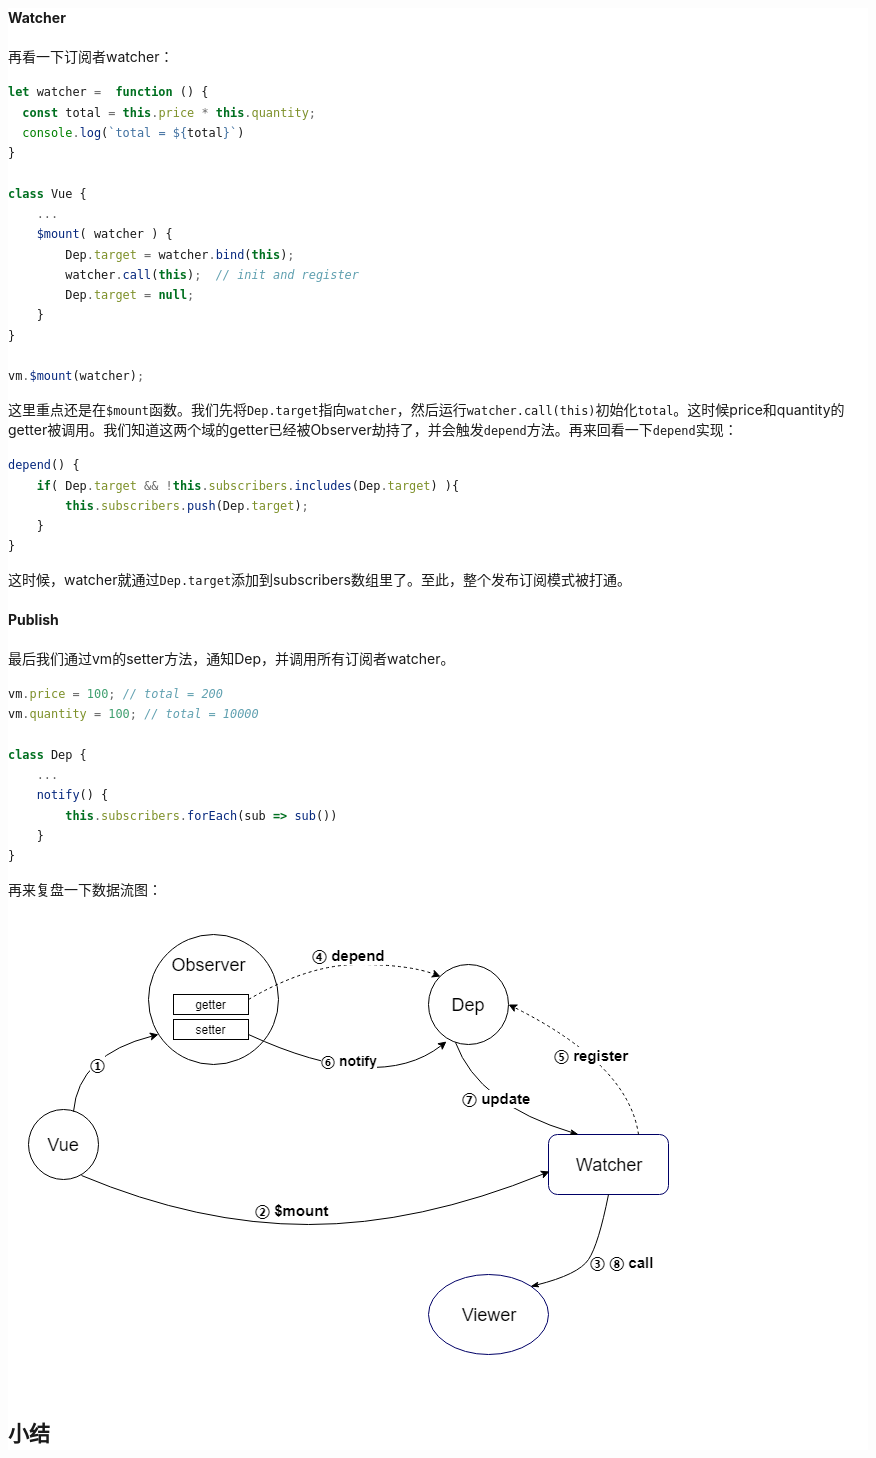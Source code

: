#### Watcher

再看一下订阅者watcher：

```javascript
let watcher =  function () {
  const total = this.price * this.quantity;
  console.log(`total = ${total}`)
}

class Vue {
    ...
    $mount( watcher ) {
        Dep.target = watcher.bind(this);
        watcher.call(this);  // init and register
        Dep.target = null;
    }
}

vm.$mount(watcher);
```

这里重点还是在`$mount`函数。我们先将`Dep.target`指向`watcher`，然后运行`watcher.call(this)`初始化`total`。这时候price和quantity的getter被调用。我们知道这两个域的getter已经被Observer劫持了，并会触发`depend`方法。再来回看一下`depend`实现：

```javascript
depend() {
    if( Dep.target && !this.subscribers.includes(Dep.target) ){
        this.subscribers.push(Dep.target);
    }
}
```
这时候，watcher就通过`Dep.target`添加到subscribers数组里了。至此，整个发布订阅模式被打通。

#### Publish

最后我们通过vm的setter方法，通知Dep，并调用所有订阅者watcher。

```javascript
vm.price = 100; // total = 200
vm.quantity = 100; // total = 10000

class Dep {
    ...
    notify() {
        this.subscribers.forEach(sub => sub())
    }
}
```

再来复盘一下数据流图：

![workflow][6]


 ## 小结


[1]: https://www.jianshu.com/p/8fb677e6e3f5
[2]: https://developer.mozilla.org/en-US/docs/Web/JavaScript/Reference/Global_Objects/Object/defineProperty
[3]: https://en.wikipedia.org/wiki/Publish%E2%80%93subscribe_pattern
[4]: ./img/two-way-bind.png
[5]: ./img/Observer.png
[6]: ./img/workflow.png